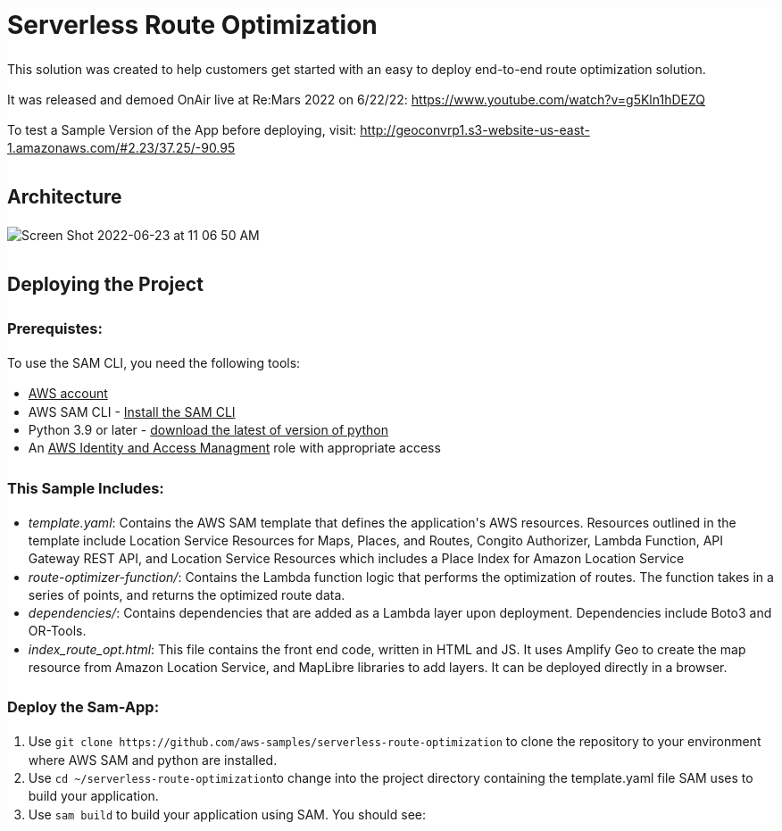 # Serverless Route Optimization
This solution was created to help customers get started with an easy to deploy end-to-end route optimization solution. 

It was released and demoed OnAir live at Re:Mars 2022 on 6/22/22: https://www.youtube.com/watch?v=g5Kln1hDEZQ

To test a Sample Version of the App before deploying, visit: http://geoconvrp1.s3-website-us-east-1.amazonaws.com/#2.23/37.25/-90.95

## Architecture

<img width="1139" alt="Screen Shot 2022-06-23 at 11 06 50 AM" src="https://user-images.githubusercontent.com/73195085/175394867-8e39ab89-3c81-46c9-b27d-295a7216411b.png">

## Deploying the Project
### Prerequistes:

To use the SAM CLI, you need the following tools:
  - [AWS account](https://aws.amazon.com/free/?trk=ps_a134p000003yBfsAAE&trkCampaign=acq_paid_search_brand&sc_channel=ps&sc_campaign=acquisition_US&sc_publisher=google&sc_category=core&sc_country=US&sc_geo=NAMER&sc_outcome=acq&sc_detail=%2Baws%20%2Baccount&sc_content=Account_bmm&sc_segment=438195700994&sc_medium=ACQ-P%7CPS-GO%7CBrand%7CDesktop%7CSU%7CAWS%7CCore%7CUS%7CEN%7CText&s_kwcid=AL!4422!3!438195700994!b!!g!!%2Baws%20%2Baccount&ef_id=Cj0KCQjwsuP5BRCoARIsAPtX_wEmxImXtbdvL3n4ntAafj32KMc_sXL9Z-o8FyXVQzPk7w__h2FMje0aAhOFEALw_wcB:G:s&s_kwcid=AL!4422!3!438195700994!b!!g!!%2Baws%20%2Baccount&all-free-tier.sort-by=item.additionalFields.SortRank&all-free-tier.sort-order=asc&awsf.Free%20Tier%20Types=*all&awsf.Free%20Tier%20Categories=*all) 
  - AWS SAM CLI - [Install the SAM CLI](https://docs.aws.amazon.com/serverless-application-model/latest/developerguide/serverless-sam-cli-install.html)
  - Python 3.9 or later - [download the latest of version of python](https://www.python.org/downloads/) 
  - An [AWS Identity and Access Managment](https://aws.amazon.com/iam/) role with appropriate access


### This Sample Includes: 
  - *template.yaml*: Contains the AWS SAM template that defines the application's AWS resources. Resources outlined in the template include Location Service Resources for Maps, Places, and Routes, Congito Authorizer, Lambda Function, API Gateway REST API, and Location Service Resources which includes a Place Index for Amazon Location Service
  - *route-optimizer-function/*: Contains the Lambda function logic that performs the optimization of routes. The function takes in a series of points, and returns the optimized route data.
  - *dependencies/*: Contains dependencies that are added as a Lambda layer upon deployment. Dependencies include Boto3 and OR-Tools.
  - *index_route_opt.html*: This file contains the front end code, written in HTML and JS. It uses Amplify Geo to create the map resource from Amazon Location Service, and MapLibre libraries to add layers. It can be deployed directly in a browser.
 
### Deploy the Sam-App:
1. Use `git clone https://github.com/aws-samples/serverless-route-optimization` to clone the repository to your environment where AWS SAM and python are installed.
2. Use ``cd ~/serverless-route-optimization``to change into the project directory containing the template.yaml file SAM uses to build your application. 
3. Use ``sam build`` to build your application using SAM. You should see:
